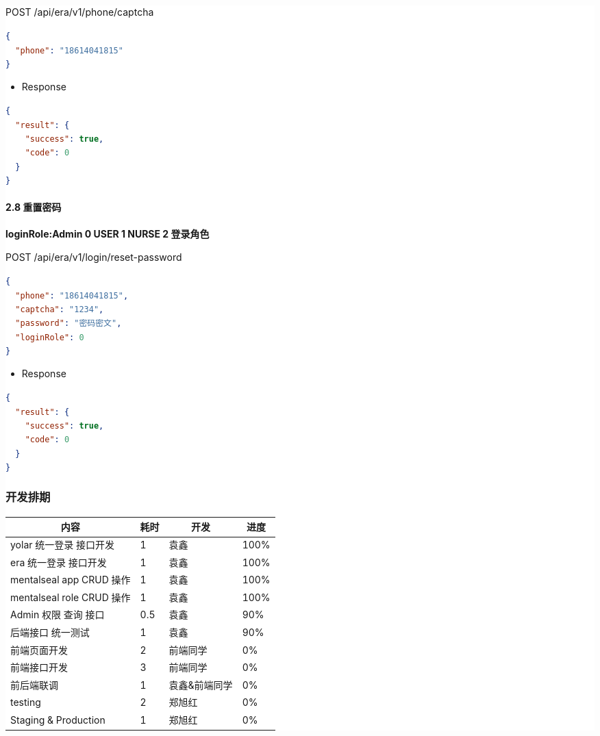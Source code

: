 POST /api/era/v1/phone/captcha

```JSON
{
  "phone": "18614041815"
}
```

* Response
```JSON
{
  "result": {
    "success": true,
    "code": 0
  }
}
```

#### 2.8 重置密码
**loginRole:Admin 0 USER 1 NURSE 2 登录角色**

POST /api/era/v1/login/reset-password

```JSON
{
  "phone": "18614041815",
  "captcha": "1234",
  "password": "密码密文",
  "loginRole": 0
}
```

* Response

```JSON
{
  "result": {
    "success": true,
    "code": 0
  }
}
```



### 开发排期
内容|耗时|开发|进度
---|---|---|---
yolar 统一登录 接口开发 | 1|袁鑫|100%
era 统一登录 接口开发 | 1 |袁鑫|100%
mentalseal app CRUD 操作|1|袁鑫|100%
mentalseal role CRUD 操作|1|袁鑫|100%
Admin 权限 查询 接口 | 0.5|袁鑫|90%
后端接口 统一测试|1|袁鑫|90%
前端页面开发|2|前端同学|0%
前端接口开发|3|前端同学|0%
前后端联调|1|袁鑫&前端同学|0%
testing|2|郑旭红|0%
Staging & Production | 1|郑旭红|0%
